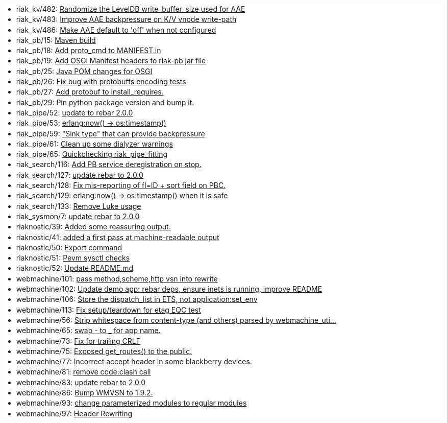 * riak_kv/482: [Randomize the LevelDB write_buffer_size used for AAE](https://github.com/basho/riak_kv/pull/482)
* riak_kv/483: [Improve AAE backpressure on K/V vnode write-path](https://github.com/basho/riak_kv/pull/483)
* riak_kv/486: [Make AAE default to 'off' when not configured](https://github.com/basho/riak_kv/pull/486)
* riak_pb/15: [Maven build](https://github.com/basho/riak_pb/issues/15)
* riak_pb/18: [Add proto_cmd to MANIFEST.in](https://github.com/basho/riak_pb/issues/18)
* riak_pb/19: [Add OSGi Manifest headers to riak-pb jar file](https://github.com/basho/riak_pb/issues/19)
* riak_pb/25: [Java POM changes for OSGI](https://github.com/basho/riak_pb/issues/25)
* riak_pb/26: [Fix bug with protobuffs encoding tests](https://github.com/basho/riak_pb/issues/26)
* riak_pb/27: [Add protobuf to install_requires.](https://github.com/basho/riak_pb/issues/27)
* riak_pb/29: [Pin python package version and bump it.](https://github.com/basho/riak_pb/issues/29)
* riak_pipe/52: [update to rebar 2.0.0](https://github.com/basho/riak_pipe/issues/52)
* riak_pipe/53: [erlang:now() -> os:timestamp()](https://github.com/basho/riak_pipe/issues/53)
* riak_pipe/59: ["Sink type" that can provide backpressure](https://github.com/basho/riak_pipe/issues/59)
* riak_pipe/61: [Clean up some dialyzer warnings](https://github.com/basho/riak_pipe/issues/61)
* riak_pipe/65: [Quickchecking riak_pipe_fitting](https://github.com/basho/riak_pipe/issues/65)
* riak_search/116: [Add PB service deregistration on stop.](https://github.com/basho/riak_search/issues/116)
* riak_search/127: [update rebar to 2.0.0](https://github.com/basho/riak_search/issues/127)
* riak_search/128: [Fix mis-reporting of fl=ID + sort field on PBC.](https://github.com/basho/riak_search/issues/128)
* riak_search/129: [erlang:now() -> os:timestamp() when it is safe](https://github.com/basho/riak_search/issues/129)
* riak_search/133: [Remove Luke usage](https://github.com/basho/riak_search/issues/133)
* riak_sysmon/7: [update rebar to 2.0.0](https://github.com/basho/riak_sysmon/issues/7)
* riaknostic/39: [Added some reassuring output.](https://github.com/basho/riaknostic/issues/39)
* riaknostic/41: [added a first pass at machine-readable output](https://github.com/basho/riaknostic/issues/41)
* riaknostic/50: [Export command](https://github.com/basho/riaknostic/issues/50)
* riaknostic/51: [Pevm sysctl checks](https://github.com/basho/riaknostic/issues/51)
* riaknostic/52: [Update README.md](https://github.com/basho/riaknostic/issues/52)
* webmachine/101: [pass method,scheme,http vsn into rewrite](https://github.com/basho/webmachine/issues/101)
* webmachine/102: [Update demo app: rebar deps, ensure inets is running, improve README](https://github.com/basho/webmachine/issues/102)
* webmachine/106: [Store the dispatch_list in ETS, not application:set_env](https://github.com/basho/webmachine/issues/106)
* webmachine/113: [Fix setup/teardown for etag EQC test](https://github.com/basho/webmachine/issues/113)
* webmachine/56: [Strip whitespace from content-type (and others) parsed by webmachine_uti...](https://github.com/basho/webmachine/issues/56)
* webmachine/65: [swap - to _ for app name.](https://github.com/basho/webmachine/issues/65)
* webmachine/73: [Fix for trailing CRLF ](https://github.com/basho/webmachine/issues/73)
* webmachine/75: [Exposed get_routes() to the public.](https://github.com/basho/webmachine/issues/75)
* webmachine/77: [Incorrect accept header in some blackberry devices.](https://github.com/basho/webmachine/issues/77)
* webmachine/81: [remove code:clash call](https://github.com/basho/webmachine/issues/81)
* webmachine/83: [update rebar to 2.0.0](https://github.com/basho/webmachine/issues/83)
* webmachine/86: [Bump WMVSN to 1.9.2.](https://github.com/basho/webmachine/issues/86)
* webmachine/93: [change parameterized modules to regular modules](https://github.com/basho/webmachine/issues/93)
* webmachine/97: [Header Rewriting](https://github.com/basho/webmachine/issues/97)
